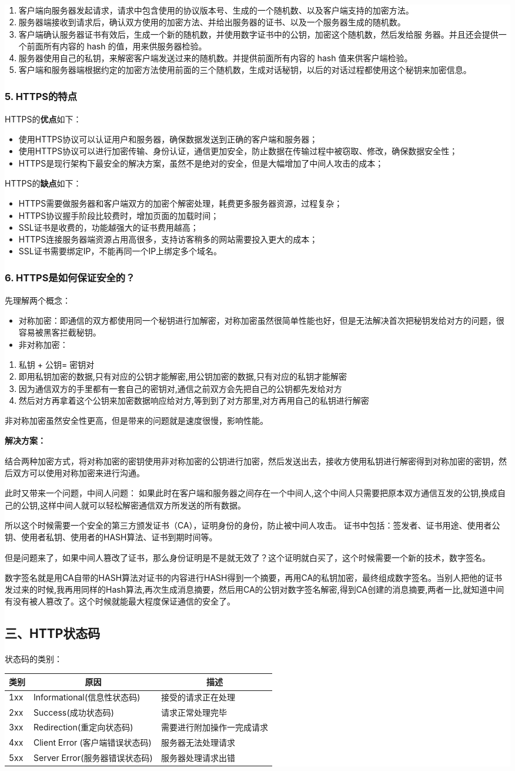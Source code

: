 1. 客户端向服务器发起请求，请求中包含使用的协议版本号、生成的一个随机数、以及客户端支持的加密方法。
2. 服务器端接收到请求后，确认双方使用的加密方法、并给出服务器的证书、以及一个服务器生成的随机数。
3. 客户端确认服务器证书有效后，生成一个新的随机数，并使用数字证书中的公钥，加密这个随机数，然后发给服 务器。并且还会提供一个前面所有内容的 hash 的值，用来供服务器检验。
4. 服务器使用自己的私钥，来解密客户端发送过来的随机数。并提供前面所有内容的 hash 值来供客户端检验。
5. 客户端和服务器端根据约定的加密方法使用前面的三个随机数，生成对话秘钥，以后的对话过程都使用这个秘钥来加密信息。

### 5. HTTPS的特点

HTTPS的**优点**如下：

- 使用HTTPS协议可以认证用户和服务器，确保数据发送到正确的客户端和服务器；
- 使用HTTPS协议可以进行加密传输、身份认证，通信更加安全，防止数据在传输过程中被窃取、修改，确保数据安全性；
- HTTPS是现行架构下最安全的解决方案，虽然不是绝对的安全，但是大幅增加了中间人攻击的成本；

HTTPS的**缺点**如下：

- HTTPS需要做服务器和客户端双方的加密个解密处理，耗费更多服务器资源，过程复杂；
- HTTPS协议握手阶段比较费时，增加页面的加载时间；
- SSL证书是收费的，功能越强大的证书费用越高；
- HTTPS连接服务器端资源占用高很多，支持访客稍多的网站需要投入更大的成本；
- SSL证书需要绑定IP，不能再同一个IP上绑定多个域名。

### 6. **HTTPS**是如何保证安全的？

先理解两个概念：

- 对称加密：即通信的双⽅都使⽤同⼀个秘钥进⾏加解密，对称加密虽然很简单性能也好，但是⽆法解决⾸次把秘钥发给对⽅的问题，很容易被⿊客拦截秘钥。
- ⾮对称加密：

1. 私钥 + 公钥= 密钥对
2. 即⽤私钥加密的数据,只有对应的公钥才能解密,⽤公钥加密的数据,只有对应的私钥才能解密
3. 因为通信双⽅的⼿⾥都有⼀套⾃⼰的密钥对,通信之前双⽅会先把⾃⼰的公钥都先发给对⽅
4. 然后对⽅再拿着这个公钥来加密数据响应给对⽅,等到到了对⽅那⾥,对⽅再⽤⾃⼰的私钥进⾏解密

⾮对称加密虽然安全性更⾼，但是带来的问题就是速度很慢，影响性能。

**解决⽅案：**

结合两种加密⽅式，将对称加密的密钥使⽤⾮对称加密的公钥进⾏加密，然后发送出去，接收⽅使⽤私钥进⾏解密得到对称加密的密钥，然后双⽅可以使⽤对称加密来进⾏沟通。

此时⼜带来⼀个问题，中间⼈问题： 如果此时在客户端和服务器之间存在⼀个中间⼈,这个中间⼈只需要把原本双⽅通信互发的公钥,换成⾃⼰的公钥,这样中间⼈就可以轻松解密通信双⽅所发送的所有数据。

所以这个时候需要⼀个安全的第三⽅颁发证书（CA），证明身份的身份，防⽌被中间⼈攻击。 证书中包括：签发者、证书⽤途、使⽤者公钥、使⽤者私钥、使⽤者的HASH算法、证书到期时间等。

但是问题来了，如果中间⼈篡改了证书，那么身份证明是不是就⽆效了？这个证明就⽩买了，这个时候需要⼀个新的技术，数字签名。

数字签名就是⽤CA⾃带的HASH算法对证书的内容进⾏HASH得到⼀个摘要，再⽤CA的私钥加密，最终组成数字签名。当别⼈把他的证书发过来的时候,我再⽤同样的Hash算法,再次⽣成消息摘要，然后⽤CA的公钥对数字签名解密,得到CA创建的消息摘要,两者⼀⽐,就知道中间有没有被⼈篡改了。这个时候就能最⼤程度保证通信的安全了。

## 三、HTTP状态码

状态码的类别：

| **类别** | **原因**                        | **描述**                   |
| -------- | ------------------------------- | -------------------------- |
| 1xx      | Informational(信息性状态码)     | 接受的请求正在处理         |
| 2xx      | Success(成功状态码)             | 请求正常处理完毕           |
| 3xx      | Redirection(重定向状态码)       | 需要进行附加操作一完成请求 |
| 4xx      | Client Error (客户端错误状态码) | 服务器无法处理请求         |
| 5xx      | Server Error(服务器错误状态码)  | 服务器处理请求出错         |
